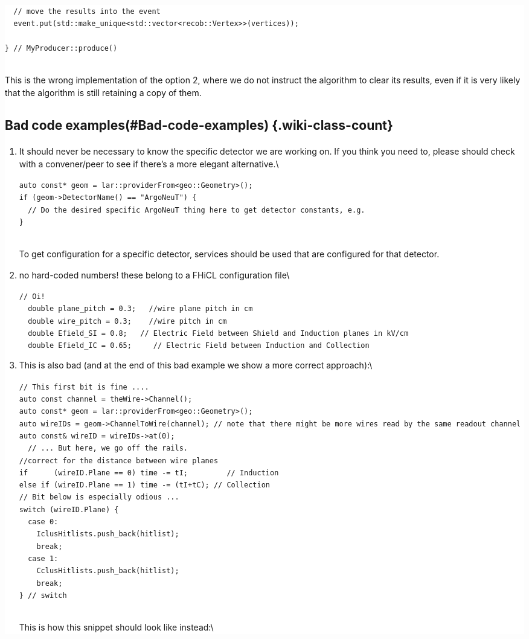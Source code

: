       // move the results into the event
      event.put(std::make_unique<std::vector<recob::Vertex>>(vertices));

    } // MyProducer::produce()

\
This is the wrong implementation of the option 2, where we do not instruct the algorithm to clear its results, even if it is very likely that the algorithm is still retaining a copy of them.

Bad code examples(#Bad-code-examples) {.wiki-class-count}
----------------------------------------

1.  It should never be necessary to know the specific detector we are working on. If you think you need to, please should check with a convener/peer to see if there’s a more elegant alternative.\

        auto const* geom = lar::providerFrom<geo::Geometry>();
        if (geom->DetectorName() == "ArgoNeuT") {
          // Do the desired specific ArgoNeuT thing here to get detector constants, e.g.
        }

    \
    To get configuration for a specific detector, services should be used that are configured for that detector.

2.  no hard-coded numbers! these belong to a FHiCL configuration file\

        // Oi!
          double plane_pitch = 0.3;   //wire plane pitch in cm 
          double wire_pitch = 0.3;    //wire pitch in cm
          double Efield_SI = 0.8;   // Electric Field between Shield and Induction planes in kV/cm
          double Efield_IC = 0.65;     // Electric Field between Induction and Collection

3.  This is also bad (and at the end of this bad example we show a more correct approach):\

        // This first bit is fine ....
        auto const channel = theWire->Channel();    
        auto const* geom = lar::providerFrom<geo::Geometry>();
        auto wireIDs = geom->ChannelToWire(channel); // note that there might be more wires read by the same readout channel
        auto const& wireID = wireIDs->at(0);
          // ... But here, we go off the rails.
        //correct for the distance between wire planes
        if      (wireID.Plane == 0) time -= tI;         // Induction
        else if (wireID.Plane == 1) time -= (tI+tC); // Collection
        // Bit below is especially odious ...
        switch (wireID.Plane) {
          case 0:
            IclusHitlists.push_back(hitlist);
            break;
          case 1:     
            CclusHitlists.push_back(hitlist);
            break;   
        } // switch

    \
    This is how this snippet should look like instead:\
